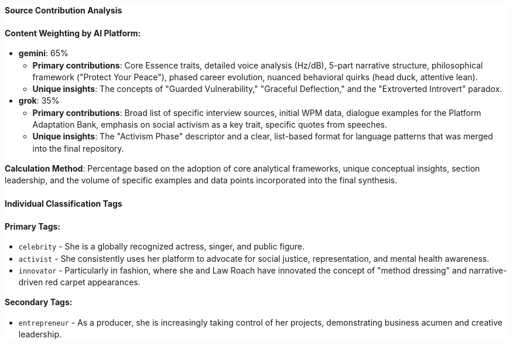 #### Source Contribution Analysis
**Content Weighting by AI Platform:**
- **gemini**: 65%
  - **Primary contributions**: Core Essence traits, detailed voice analysis (Hz/dB), 5-part narrative structure, philosophical framework ("Protect Your Peace"), phased career evolution, nuanced behavioral quirks (head duck, attentive lean).
  - **Unique insights**: The concepts of "Guarded Vulnerability," "Graceful Deflection," and the "Extroverted Introvert" paradox.
- **grok**: 35%
  - **Primary contributions**: Broad list of specific interview sources, initial WPM data, dialogue examples for the Platform Adaptation Bank, emphasis on social activism as a key trait, specific quotes from speeches.
  - **Unique insights**: The "Activism Phase" descriptor and a clear, list-based format for language patterns that was merged into the final repository.

**Calculation Method**: Percentage based on the adoption of core analytical frameworks, unique conceptual insights, section leadership, and the volume of specific examples and data points incorporated into the final synthesis.

#### Individual Classification Tags

**Primary Tags:**
- `celebrity` - She is a globally recognized actress, singer, and public figure.
- `activist` - She consistently uses her platform to advocate for social justice, representation, and mental health awareness.
- `innovator` - Particularly in fashion, where she and Law Roach have innovated the concept of "method dressing" and narrative-driven red carpet appearances.

**Secondary Tags:**
- `entrepreneur` - As a producer, she is increasingly taking control of her projects, demonstrating business acumen and creative leadership.